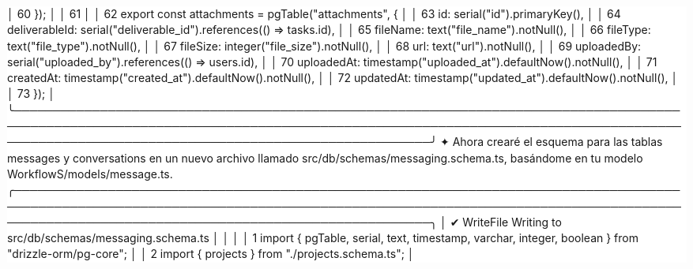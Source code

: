│    60 });                                                                                                                                                                                                                       │
│    61                                                                                                                                                                                                                           │
│    62 export const attachments = pgTable("attachments", {                                                                                                                                                                       │
│    63     id: serial("id").primaryKey(),                                                                                                                                                                                        │
│    64     deliverableId: serial("deliverable_id").references(() => tasks.id),                                                                                                                                                   │
│    65     fileName: text("file_name").notNull(),                                                                                                                                                                                │
│    66     fileType: text("file_type").notNull(),                                                                                                                                                                                │
│    67     fileSize: integer("file_size").notNull(),                                                                                                                                                                             │
│    68     url: text("url").notNull(),                                                                                                                                                                                           │
│    69     uploadedBy: serial("uploaded_by").references(() => users.id),                                                                                                                                                         │
│    70     uploadedAt: timestamp("uploaded_at").defaultNow().notNull(),                                                                                                                                                          │
│    71     createdAt: timestamp("created_at").defaultNow().notNull(),                                                                                                                                                            │
│    72     updatedAt: timestamp("updated_at").defaultNow().notNull(),                                                                                                                                                            │
│    73 });                                                                                                                                                                                                                       │
╰─────────────────────────────────────────────────────────────────────────────────────────────────────────────────────────────────────────────────────────────────────────────────────────────────────────────────────────────────╯
✦ Ahora crearé el esquema para las tablas messages y conversations en un nuevo archivo llamado src/db/schemas/messaging.schema.ts, basándome en tu modelo WorkflowS/models/message.ts.
╭─────────────────────────────────────────────────────────────────────────────────────────────────────────────────────────────────────────────────────────────────────────────────────────────────────────────────────────────────╮
│ ✔ WriteFile Writing to src/db/schemas/messaging.schema.ts                                                                                                                                                                      │
│                                                                                                                                                                                                                                 │
│     1 import { pgTable, serial, text, timestamp, varchar, integer, boolean } from "drizzle-orm/pg-core";                                                                                                                        │
│     2 import { projects } from "./projects.schema.ts";                                                                                                                                                                          │